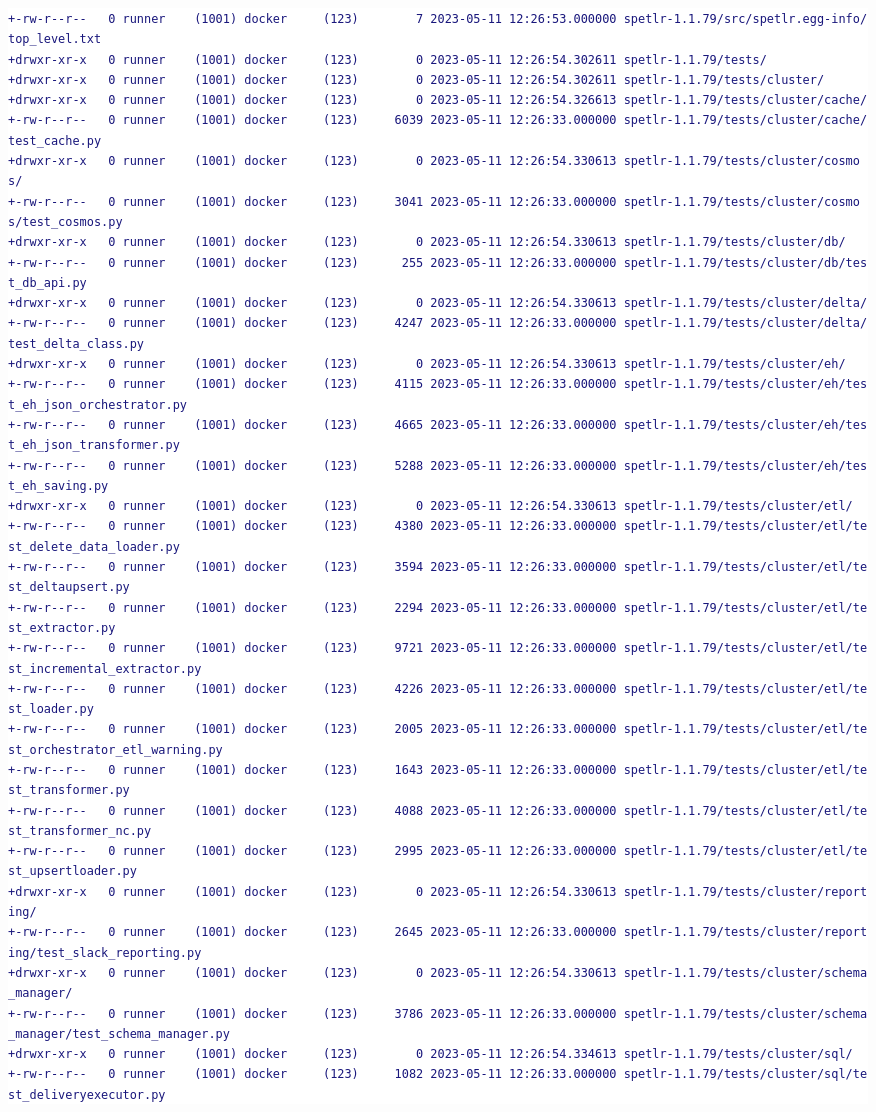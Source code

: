 ```diff
+-rw-r--r--   0 runner    (1001) docker     (123)        7 2023-05-11 12:26:53.000000 spetlr-1.1.79/src/spetlr.egg-info/top_level.txt
+drwxr-xr-x   0 runner    (1001) docker     (123)        0 2023-05-11 12:26:54.302611 spetlr-1.1.79/tests/
+drwxr-xr-x   0 runner    (1001) docker     (123)        0 2023-05-11 12:26:54.302611 spetlr-1.1.79/tests/cluster/
+drwxr-xr-x   0 runner    (1001) docker     (123)        0 2023-05-11 12:26:54.326613 spetlr-1.1.79/tests/cluster/cache/
+-rw-r--r--   0 runner    (1001) docker     (123)     6039 2023-05-11 12:26:33.000000 spetlr-1.1.79/tests/cluster/cache/test_cache.py
+drwxr-xr-x   0 runner    (1001) docker     (123)        0 2023-05-11 12:26:54.330613 spetlr-1.1.79/tests/cluster/cosmos/
+-rw-r--r--   0 runner    (1001) docker     (123)     3041 2023-05-11 12:26:33.000000 spetlr-1.1.79/tests/cluster/cosmos/test_cosmos.py
+drwxr-xr-x   0 runner    (1001) docker     (123)        0 2023-05-11 12:26:54.330613 spetlr-1.1.79/tests/cluster/db/
+-rw-r--r--   0 runner    (1001) docker     (123)      255 2023-05-11 12:26:33.000000 spetlr-1.1.79/tests/cluster/db/test_db_api.py
+drwxr-xr-x   0 runner    (1001) docker     (123)        0 2023-05-11 12:26:54.330613 spetlr-1.1.79/tests/cluster/delta/
+-rw-r--r--   0 runner    (1001) docker     (123)     4247 2023-05-11 12:26:33.000000 spetlr-1.1.79/tests/cluster/delta/test_delta_class.py
+drwxr-xr-x   0 runner    (1001) docker     (123)        0 2023-05-11 12:26:54.330613 spetlr-1.1.79/tests/cluster/eh/
+-rw-r--r--   0 runner    (1001) docker     (123)     4115 2023-05-11 12:26:33.000000 spetlr-1.1.79/tests/cluster/eh/test_eh_json_orchestrator.py
+-rw-r--r--   0 runner    (1001) docker     (123)     4665 2023-05-11 12:26:33.000000 spetlr-1.1.79/tests/cluster/eh/test_eh_json_transformer.py
+-rw-r--r--   0 runner    (1001) docker     (123)     5288 2023-05-11 12:26:33.000000 spetlr-1.1.79/tests/cluster/eh/test_eh_saving.py
+drwxr-xr-x   0 runner    (1001) docker     (123)        0 2023-05-11 12:26:54.330613 spetlr-1.1.79/tests/cluster/etl/
+-rw-r--r--   0 runner    (1001) docker     (123)     4380 2023-05-11 12:26:33.000000 spetlr-1.1.79/tests/cluster/etl/test_delete_data_loader.py
+-rw-r--r--   0 runner    (1001) docker     (123)     3594 2023-05-11 12:26:33.000000 spetlr-1.1.79/tests/cluster/etl/test_deltaupsert.py
+-rw-r--r--   0 runner    (1001) docker     (123)     2294 2023-05-11 12:26:33.000000 spetlr-1.1.79/tests/cluster/etl/test_extractor.py
+-rw-r--r--   0 runner    (1001) docker     (123)     9721 2023-05-11 12:26:33.000000 spetlr-1.1.79/tests/cluster/etl/test_incremental_extractor.py
+-rw-r--r--   0 runner    (1001) docker     (123)     4226 2023-05-11 12:26:33.000000 spetlr-1.1.79/tests/cluster/etl/test_loader.py
+-rw-r--r--   0 runner    (1001) docker     (123)     2005 2023-05-11 12:26:33.000000 spetlr-1.1.79/tests/cluster/etl/test_orchestrator_etl_warning.py
+-rw-r--r--   0 runner    (1001) docker     (123)     1643 2023-05-11 12:26:33.000000 spetlr-1.1.79/tests/cluster/etl/test_transformer.py
+-rw-r--r--   0 runner    (1001) docker     (123)     4088 2023-05-11 12:26:33.000000 spetlr-1.1.79/tests/cluster/etl/test_transformer_nc.py
+-rw-r--r--   0 runner    (1001) docker     (123)     2995 2023-05-11 12:26:33.000000 spetlr-1.1.79/tests/cluster/etl/test_upsertloader.py
+drwxr-xr-x   0 runner    (1001) docker     (123)        0 2023-05-11 12:26:54.330613 spetlr-1.1.79/tests/cluster/reporting/
+-rw-r--r--   0 runner    (1001) docker     (123)     2645 2023-05-11 12:26:33.000000 spetlr-1.1.79/tests/cluster/reporting/test_slack_reporting.py
+drwxr-xr-x   0 runner    (1001) docker     (123)        0 2023-05-11 12:26:54.330613 spetlr-1.1.79/tests/cluster/schema_manager/
+-rw-r--r--   0 runner    (1001) docker     (123)     3786 2023-05-11 12:26:33.000000 spetlr-1.1.79/tests/cluster/schema_manager/test_schema_manager.py
+drwxr-xr-x   0 runner    (1001) docker     (123)        0 2023-05-11 12:26:54.334613 spetlr-1.1.79/tests/cluster/sql/
+-rw-r--r--   0 runner    (1001) docker     (123)     1082 2023-05-11 12:26:33.000000 spetlr-1.1.79/tests/cluster/sql/test_deliveryexecutor.py
```